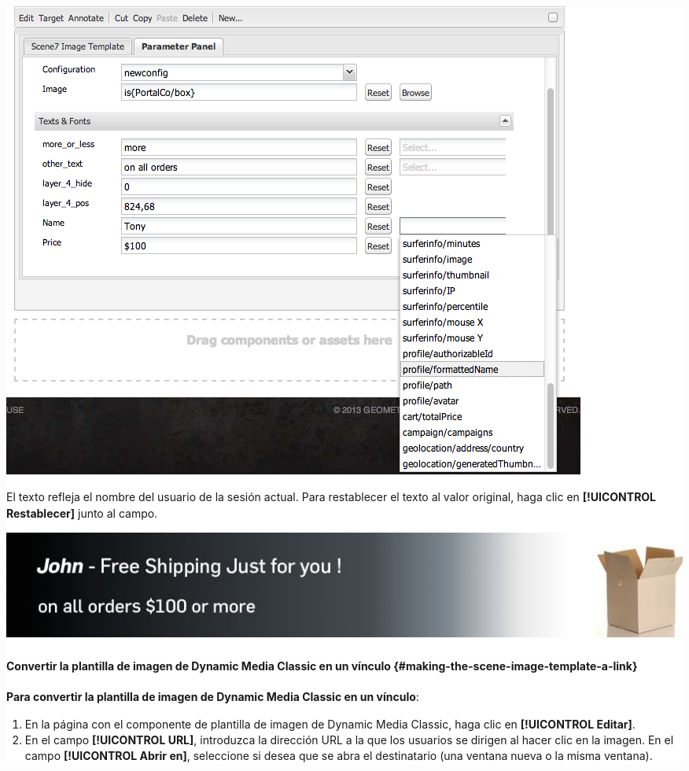 ![chlimage_1-88](assets/chlimage_1-88.png)

El texto refleja el nombre del usuario de la sesión actual. Para restablecer el texto al valor original, haga clic en **[!UICONTROL Restablecer]** junto al campo.

![chlimage_1-89](assets/chlimage_1-89.png)

#### Convertir la plantilla de imagen de Dynamic Media Classic en un vínculo {#making-the-scene-image-template-a-link}

**Para convertir la plantilla de imagen de Dynamic Media Classic en un vínculo**:

1. En la página con el componente de plantilla de imagen de Dynamic Media Classic, haga clic en **[!UICONTROL Editar]**.
1. En el campo **[!UICONTROL URL]**, introduzca la dirección URL a la que los usuarios se dirigen al hacer clic en la imagen. En el campo **[!UICONTROL Abrir en]**, seleccione si desea que se abra el destinatario (una ventana nueva o la misma ventana).
